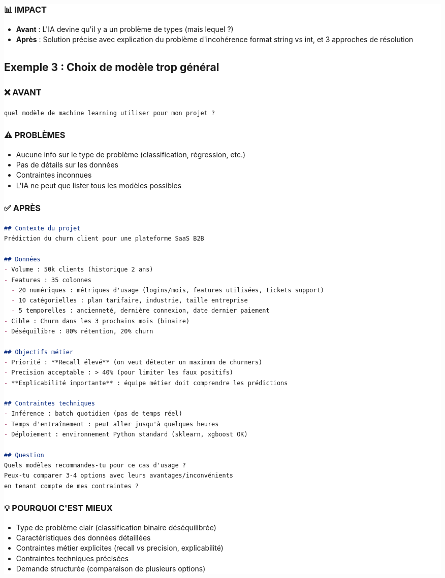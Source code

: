 ### 📊 IMPACT
- **Avant** : L'IA devine qu'il y a un problème de types (mais lequel ?)
- **Après** : Solution précise avec explication du problème d'incohérence format string vs int, et 3 approches de résolution

## Exemple 3 : Choix de modèle trop général

### ❌ AVANT

```
quel modèle de machine learning utiliser pour mon projet ?
```

### ⚠️ PROBLÈMES
- Aucune info sur le type de problème (classification, régression, etc.)
- Pas de détails sur les données
- Contraintes inconnues
- L'IA ne peut que lister tous les modèles possibles

### ✅ APRÈS
```markdown
## Contexte du projet
Prédiction du churn client pour une plateforme SaaS B2B

## Données
- Volume : 50k clients (historique 2 ans)
- Features : 35 colonnes
  - 20 numériques : métriques d'usage (logins/mois, features utilisées, tickets support)
  - 10 catégorielles : plan tarifaire, industrie, taille entreprise
  - 5 temporelles : ancienneté, dernière connexion, date dernier paiement
- Cible : Churn dans les 3 prochains mois (binaire)
- Déséquilibre : 80% rétention, 20% churn

## Objectifs métier
- Priorité : **Recall élevé** (on veut détecter un maximum de churners)
- Precision acceptable : > 40% (pour limiter les faux positifs)
- **Explicabilité importante** : équipe métier doit comprendre les prédictions

## Contraintes techniques
- Inférence : batch quotidien (pas de temps réel)
- Temps d'entraînement : peut aller jusqu'à quelques heures
- Déploiement : environnement Python standard (sklearn, xgboost OK)

## Question
Quels modèles recommandes-tu pour ce cas d'usage ? 
Peux-tu comparer 3-4 options avec leurs avantages/inconvénients 
en tenant compte de mes contraintes ?
```

### 💡 POURQUOI C'EST MIEUX
- Type de problème clair (classification binaire déséquilibrée)
- Caractéristiques des données détaillées
- Contraintes métier explicites (recall vs precision, explicabilité)
- Contraintes techniques précisées
- Demande structurée (comparaison de plusieurs options)

